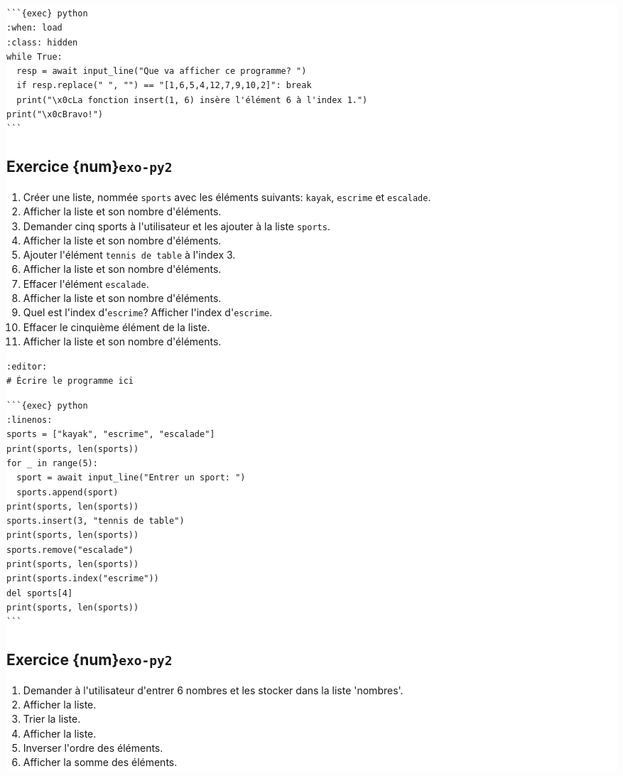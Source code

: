     ```{exec} python
    :when: load
    :class: hidden
    while True:
      resp = await input_line("Que va afficher ce programme? ")
      if resp.replace(" ", "") == "[1,6,5,4,12,7,9,10,2]": break
      print("\x0cLa fonction insert(1, 6) insère l'élément 6 à l'index 1.")
    print("\x0cBravo!")
    ```

## Exercice {num}`exo-py2`

1. Créer une liste, nommée `sports` avec les éléments suivants: `kayak`,
`escrime` et `escalade`.
2. Afficher la liste et son nombre d'éléments.
3. Demander cinq sports à l'utilisateur et les ajouter à la liste `sports`.
4. Afficher la liste et son nombre d'éléments.
5. Ajouter l'élément `tennis de table` à l'index 3.
6. Afficher la liste et son nombre d'éléments.
7. Effacer l'élément `escalade`.
8. Afficher la liste et son nombre d'éléments.
9. Quel est l'index d'`escrime`? Afficher l'index d'`escrime`.
10. Effacer le cinquième élément de la liste.
11. Afficher la liste et son nombre d'éléments.

```{exec} python
:editor:
# Écrire le programme ici
```

````{solution}
```{exec} python
:linenos:
sports = ["kayak", "escrime", "escalade"]
print(sports, len(sports))
for _ in range(5):
  sport = await input_line("Entrer un sport: ")
  sports.append(sport)
print(sports, len(sports))
sports.insert(3, "tennis de table")
print(sports, len(sports))
sports.remove("escalade")
print(sports, len(sports))
print(sports.index("escrime"))
del sports[4]
print(sports, len(sports))
```
````

## Exercice {num}`exo-py2`

1. Demander à l'utilisateur d'entrer 6 nombres et les stocker dans la liste
'nombres'.
2. Afficher la liste.
3. Trier la liste.
4. Afficher la liste.
5. Inverser l'ordre des éléments.
6. Afficher la somme des éléments.
